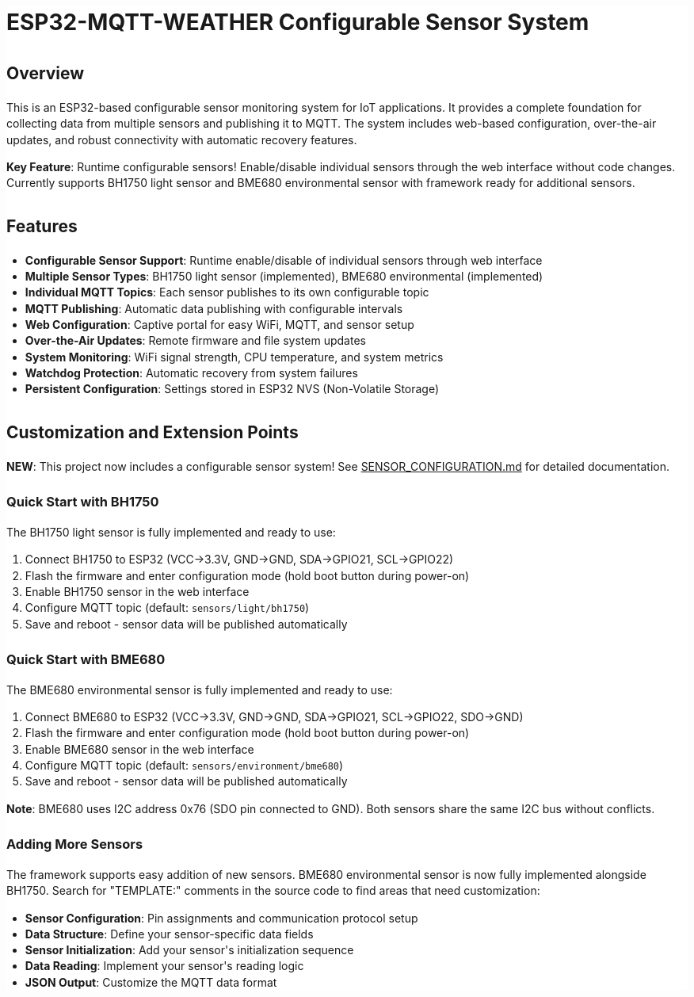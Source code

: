 # ESP32-MQTT-WEATHER Configurable Sensor System

## Overview
This is an ESP32-based configurable sensor monitoring system for IoT applications. It provides a complete foundation for collecting data from multiple sensors and publishing it to MQTT. The system includes web-based configuration, over-the-air updates, and robust connectivity with automatic recovery features.

**Key Feature**: Runtime configurable sensors! Enable/disable individual sensors through the web interface without code changes. Currently supports BH1750 light sensor and BME680 environmental sensor with framework ready for additional sensors.

## Features
- **Configurable Sensor Support**: Runtime enable/disable of individual sensors through web interface
- **Multiple Sensor Types**: BH1750 light sensor (implemented), BME680 environmental (implemented)
- **Individual MQTT Topics**: Each sensor publishes to its own configurable topic
- **MQTT Publishing**: Automatic data publishing with configurable intervals
- **Web Configuration**: Captive portal for easy WiFi, MQTT, and sensor setup
- **Over-the-Air Updates**: Remote firmware and file system updates
- **System Monitoring**: WiFi signal strength, CPU temperature, and system metrics
- **Watchdog Protection**: Automatic recovery from system failures
- **Persistent Configuration**: Settings stored in ESP32 NVS (Non-Volatile Storage)

## Customization and Extension Points
**NEW**: This project now includes a configurable sensor system! See [SENSOR_CONFIGURATION.md](SENSOR_CONFIGURATION.md) for detailed documentation.

### Quick Start with BH1750
The BH1750 light sensor is fully implemented and ready to use:
1. Connect BH1750 to ESP32 (VCC->3.3V, GND->GND, SDA->GPIO21, SCL->GPIO22)
2. Flash the firmware and enter configuration mode (hold boot button during power-on)
3. Enable BH1750 sensor in the web interface
4. Configure MQTT topic (default: `sensors/light/bh1750`)
5. Save and reboot - sensor data will be published automatically

### Quick Start with BME680
The BME680 environmental sensor is fully implemented and ready to use:
1. Connect BME680 to ESP32 (VCC->3.3V, GND->GND, SDA->GPIO21, SCL->GPIO22, SDO->GND)
2. Flash the firmware and enter configuration mode (hold boot button during power-on)
3. Enable BME680 sensor in the web interface
4. Configure MQTT topic (default: `sensors/environment/bme680`)
5. Save and reboot - sensor data will be published automatically

**Note**: BME680 uses I2C address 0x76 (SDO pin connected to GND). Both sensors share the same I2C bus without conflicts.

### Adding More Sensors
The framework supports easy addition of new sensors. BME680 environmental sensor is now fully implemented alongside BH1750.
Search for "TEMPLATE:" comments in the source code to find areas that need customization:
- **Sensor Configuration**: Pin assignments and communication protocol setup
- **Data Structure**: Define your sensor-specific data fields
- **Sensor Initialization**: Add your sensor's initialization sequence
- **Data Reading**: Implement your sensor's reading logic
- **JSON Output**: Customize the MQTT data format
